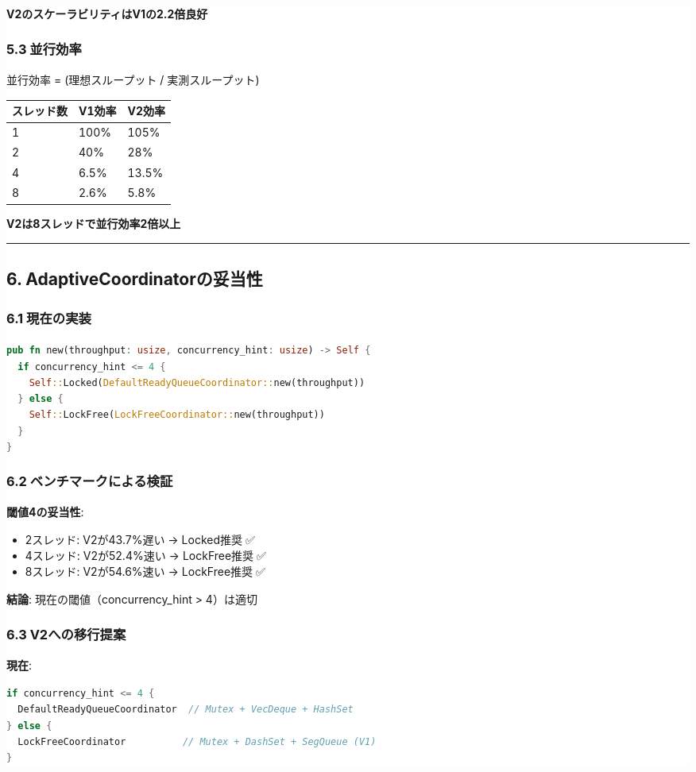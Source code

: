 **V2のスケーラビリティはV1の2.2倍良好**

### 5.3 並行効率

並行効率 = (理想スループット / 実測スループット)

| スレッド数 | V1効率 | V2効率 |
|----------|-------|-------|
| 1 | 100% | 105% |
| 2 | 40% | 28% |
| 4 | 6.5% | 13.5% |
| 8 | 2.6% | 5.8% |

**V2は8スレッドで並行効率2倍以上**

---

## 6. AdaptiveCoordinatorの妥当性

### 6.1 現在の実装

```rust
pub fn new(throughput: usize, concurrency_hint: usize) -> Self {
  if concurrency_hint <= 4 {
    Self::Locked(DefaultReadyQueueCoordinator::new(throughput))
  } else {
    Self::LockFree(LockFreeCoordinator::new(throughput))
  }
}
```

### 6.2 ベンチマークによる検証

**閾値4の妥当性**:
- 2スレッド: V2が43.7%遅い → Locked推奨 ✅
- 4スレッド: V2が52.4%速い → LockFree推奨 ✅
- 8スレッド: V2が54.6%速い → LockFree推奨 ✅

**結論**: 現在の閾値（concurrency_hint > 4）は適切

### 6.3 V2への移行提案

**現在**:
```rust
if concurrency_hint <= 4 {
  DefaultReadyQueueCoordinator  // Mutex + VecDeque + HashSet
} else {
  LockFreeCoordinator          // Mutex + DashSet + SegQueue (V1)
}
```
